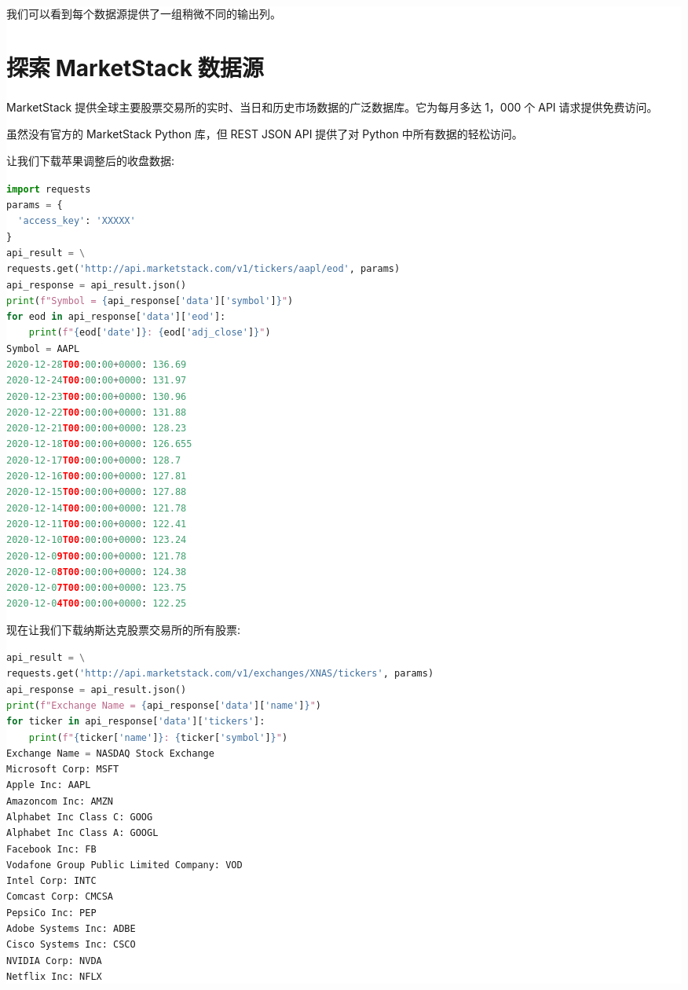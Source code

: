 我们可以看到每个数据源提供了一组稍微不同的输出列。

# 探索 MarketStack 数据源

MarketStack 提供全球主要股票交易所的实时、当日和历史市场数据的广泛数据库。它为每月多达 1，000 个 API 请求提供免费访问。

虽然没有官方的 MarketStack Python 库，但 REST JSON API 提供了对 Python 中所有数据的轻松访问。

让我们下载苹果调整后的收盘数据:

```py
import requests
params = {
  'access_key': 'XXXXX'
}
api_result = \
requests.get('http://api.marketstack.com/v1/tickers/aapl/eod', params)
api_response = api_result.json()
print(f"Symbol = {api_response['data']['symbol']}")
for eod in api_response['data']['eod']:
    print(f"{eod['date']}: {eod['adj_close']}")
Symbol = AAPL
2020-12-28T00:00:00+0000: 136.69
2020-12-24T00:00:00+0000: 131.97
2020-12-23T00:00:00+0000: 130.96
2020-12-22T00:00:00+0000: 131.88
2020-12-21T00:00:00+0000: 128.23
2020-12-18T00:00:00+0000: 126.655
2020-12-17T00:00:00+0000: 128.7
2020-12-16T00:00:00+0000: 127.81
2020-12-15T00:00:00+0000: 127.88
2020-12-14T00:00:00+0000: 121.78
2020-12-11T00:00:00+0000: 122.41
2020-12-10T00:00:00+0000: 123.24
2020-12-09T00:00:00+0000: 121.78
2020-12-08T00:00:00+0000: 124.38
2020-12-07T00:00:00+0000: 123.75
2020-12-04T00:00:00+0000: 122.25
```

现在让我们下载纳斯达克股票交易所的所有股票:

```py
api_result = \
requests.get('http://api.marketstack.com/v1/exchanges/XNAS/tickers', params)
api_response = api_result.json()
print(f"Exchange Name = {api_response['data']['name']}")
for ticker in api_response['data']['tickers']:
    print(f"{ticker['name']}: {ticker['symbol']}")
Exchange Name = NASDAQ Stock Exchange
Microsoft Corp: MSFT
Apple Inc: AAPL
Amazoncom Inc: AMZN
Alphabet Inc Class C: GOOG
Alphabet Inc Class A: GOOGL
Facebook Inc: FB
Vodafone Group Public Limited Company: VOD
Intel Corp: INTC
Comcast Corp: CMCSA
PepsiCo Inc: PEP
Adobe Systems Inc: ADBE
Cisco Systems Inc: CSCO
NVIDIA Corp: NVDA
Netflix Inc: NFLX
```
